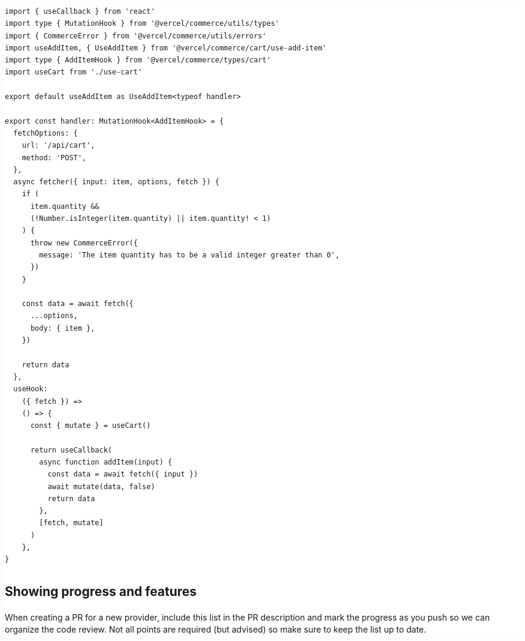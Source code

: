 ```tsx
import { useCallback } from 'react'
import type { MutationHook } from '@vercel/commerce/utils/types'
import { CommerceError } from '@vercel/commerce/utils/errors'
import useAddItem, { UseAddItem } from '@vercel/commerce/cart/use-add-item'
import type { AddItemHook } from '@vercel/commerce/types/cart'
import useCart from './use-cart'

export default useAddItem as UseAddItem<typeof handler>

export const handler: MutationHook<AddItemHook> = {
  fetchOptions: {
    url: '/api/cart',
    method: 'POST',
  },
  async fetcher({ input: item, options, fetch }) {
    if (
      item.quantity &&
      (!Number.isInteger(item.quantity) || item.quantity! < 1)
    ) {
      throw new CommerceError({
        message: 'The item quantity has to be a valid integer greater than 0',
      })
    }

    const data = await fetch({
      ...options,
      body: { item },
    })

    return data
  },
  useHook:
    ({ fetch }) =>
    () => {
      const { mutate } = useCart()

      return useCallback(
        async function addItem(input) {
          const data = await fetch({ input })
          await mutate(data, false)
          return data
        },
        [fetch, mutate]
      )
    },
}
```

## Showing progress and features
When creating a PR for a new provider, include this list in the PR description and mark the progress as you push so we can organize the code review. Not all points are required (but advised) so make sure to keep the list up to date.
